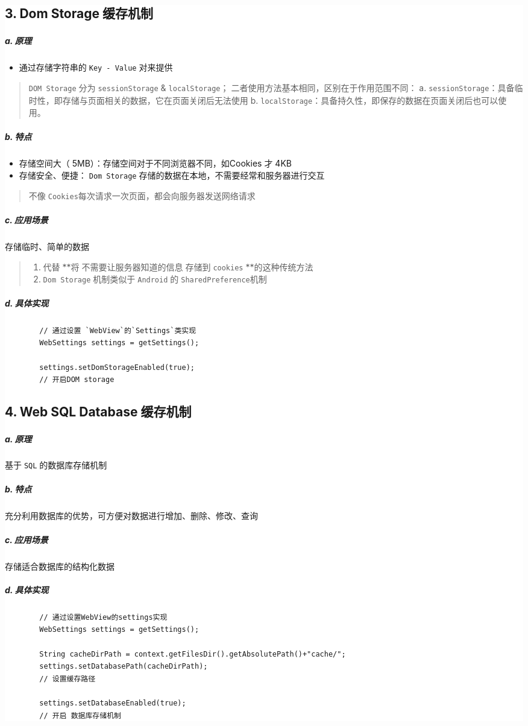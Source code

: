 ## 3\. Dom Storage 缓存机制

##### a. 原理

*   通过存储字符串的 `Key - Value` 对来提供

> `DOM Storage` 分为 `sessionStorage` & `localStorage`； 二者使用方法基本相同，区别在于作用范围不同：
> a. `sessionStorage`：具备临时性，即存储与页面相关的数据，它在页面关闭后无法使用
> b. `localStorage`：具备持久性，即保存的数据在页面关闭后也可以使用。

##### b. 特点

*   存储空间大（ 5MB）：存储空间对于不同浏览器不同，如Cookies 才 4KB
*   存储安全、便捷： `Dom Storage` 存储的数据在本地，不需要经常和服务器进行交互

> 不像 `Cookies`每次请求一次页面，都会向服务器发送网络请求

##### c. 应用场景

存储临时、简单的数据

> 1.  代替 **将 不需要让服务器知道的信息 存储到 `cookies` **的这种传统方法
> 2.  `Dom Storage` 机制类似于 `Android` 的 `SharedPreference`机制

##### d. 具体实现

```
        // 通过设置 `WebView`的`Settings`类实现
        WebSettings settings = getSettings();

        settings.setDomStorageEnabled(true);
        // 开启DOM storage

```

## 4\. Web SQL Database 缓存机制

##### a. 原理

基于 `SQL` 的数据库存储机制

##### b. 特点

充分利用数据库的优势，可方便对数据进行增加、删除、修改、查询

##### c. 应用场景

存储适合数据库的结构化数据

##### d. 具体实现

```
        // 通过设置WebView的settings实现
        WebSettings settings = getSettings();

        String cacheDirPath = context.getFilesDir().getAbsolutePath()+"cache/";
        settings.setDatabasePath(cacheDirPath);
        // 设置缓存路径

        settings.setDatabaseEnabled(true);
        // 开启 数据库存储机制

```
